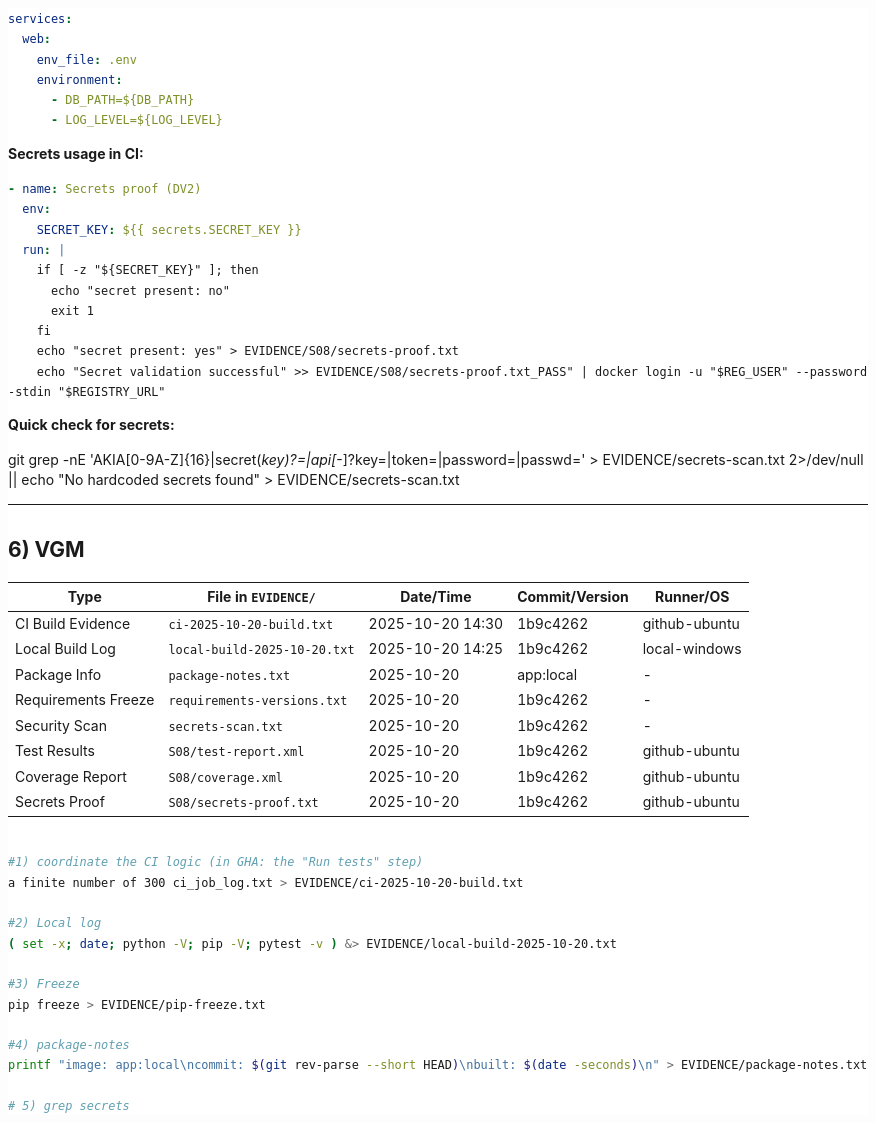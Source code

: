 ```yaml
services:
  web:
    env_file: .env
    environment:
      - DB_PATH=${DB_PATH}
      - LOG_LEVEL=${LOG_LEVEL}
```

**Secrets usage in CI:**
```yaml
- name: Secrets proof (DV2)
  env:
    SECRET_KEY: ${{ secrets.SECRET_KEY }}
  run: |
    if [ -z "${SECRET_KEY}" ]; then 
      echo "secret present: no"
      exit 1
    fi
    echo "secret present: yes" > EVIDENCE/S08/secrets-proof.txt
    echo "Secret validation successful" >> EVIDENCE/S08/secrets-proof.txt_PASS" | docker login -u "$REG_USER" --password-stdin "$REGISTRY_URL"
```

**Quick check for secrets:**

git grep -nE 'AKIA[0-9A-Z]{16}|secret(_key)?=|api[_-]?key=|token=|password=|passwd=' > EVIDENCE/secrets-scan.txt 2>/dev/null || echo "No hardcoded secrets found" > EVIDENCE/secrets-scan.txt

---

## 6) VGM

| Type | File in `EVIDENCE/` | Date/Time | Commit/Version | Runner/OS |
|------|---------------------|-----------|----------------|-----------|
| CI Build Evidence | `ci-2025-10-20-build.txt` | 2025-10-20 14:30 | 1b9c4262 | github-ubuntu |
| Local Build Log | `local-build-2025-10-20.txt` | 2025-10-20 14:25 | 1b9c4262 | local-windows |
| Package Info | `package-notes.txt` | 2025-10-20 | app:local | - |
| Requirements Freeze | `requirements-versions.txt` | 2025-10-20 | 1b9c4262 | - |
| Security Scan | `secrets-scan.txt` | 2025-10-20 | 1b9c4262 | - |
| Test Results | `S08/test-report.xml` | 2025-10-20 | 1b9c4262 | github-ubuntu |
| Coverage Report | `S08/coverage.xml` | 2025-10-20 | 1b9c4262 | github-ubuntu |
| Secrets Proof | `S08/secrets-proof.txt` | 2025-10-20 | 1b9c4262 | github-ubuntu |

```bash

#1) coordinate the CI logic (in GHA: the "Run tests" step)
a finite number of 300 ci_job_log.txt > EVIDENCE/ci-2025-10-20-build.txt

#2) Local log
( set -x; date; python -V; pip -V; pytest -v ) &> EVIDENCE/local-build-2025-10-20.txt

#3) Freeze
pip freeze > EVIDENCE/pip-freeze.txt

#4) package-notes
printf "image: app:local\ncommit: $(git rev-parse --short HEAD)\nbuilt: $(date -seconds)\n" > EVIDENCE/package-notes.txt

# 5) grep secrets
```